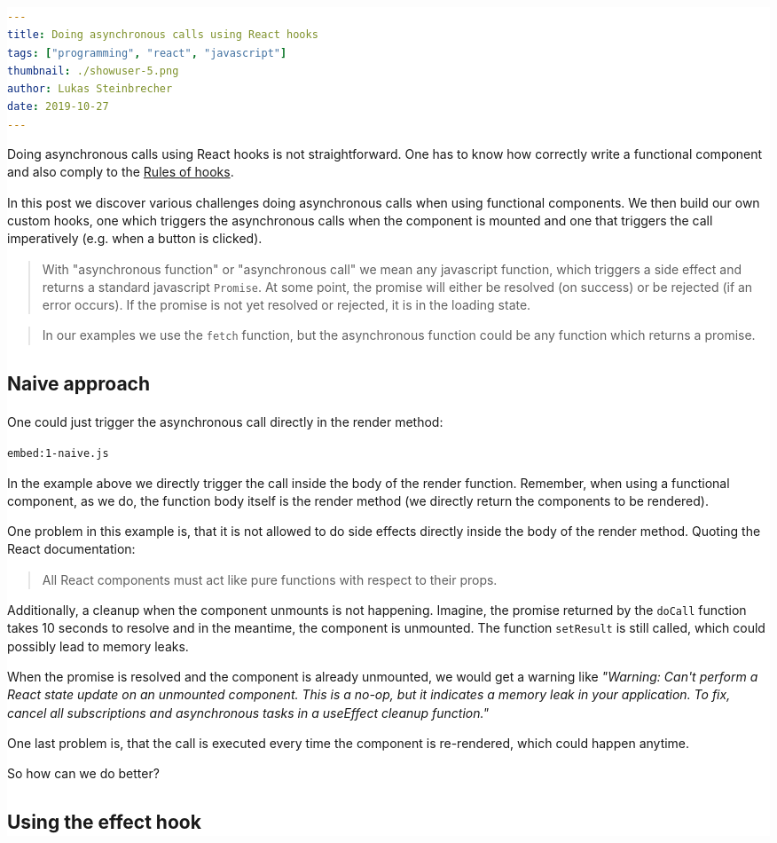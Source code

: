 ```yaml
---
title: Doing asynchronous calls using React hooks
tags: ["programming", "react", "javascript"]
thumbnail: ./showuser-5.png
author: Lukas Steinbrecher
date: 2019-10-27
---
```

 
Doing asynchronous calls using React hooks is not straightforward.
One has to know how correctly write a functional component and also comply to the [Rules of hooks](https://reactjs.org/docs/hooks-rules.html).

In this post we discover various challenges doing asynchronous calls when using functional components.
We then build our own custom hooks, one which triggers the asynchronous calls when the component is mounted and one that triggers the call imperatively (e.g. when a button is clicked).

> With "asynchronous function" or "asynchronous call" we mean any javascript function, which triggers a side effect and returns a standard javascript `Promise`. At some point, the promise will either be resolved (on success) or be rejected (if an error occurs). If the promise is not yet resolved or rejected, it is in the loading state.

> In our examples we use the `fetch` function, but the asynchronous function could be any function which returns a promise.

## Naive approach

One could just trigger the asynchronous call directly in the render method:

`embed:1-naive.js`

In the example above we directly trigger the call inside the body of the render function.
Remember, when using a functional component, as we do, the function body itself is the render method (we directly return the components to be rendered).

One problem in this example is, that it is not allowed to do side effects directly inside the body of the render method. Quoting the React documentation:

> All React components must act like pure functions with respect to their props.

Additionally, a cleanup when the component unmounts is not happening. Imagine, the promise returned by the `doCall` function takes 10 seconds to resolve and in the meantime, the component is unmounted. The function `setResult` is still called, which could possibly lead to memory leaks.

When the promise is resolved and the component is already unmounted, we would get a warning like *"Warning: Can't perform a React state update on an unmounted component. This is a no-op, but it indicates a memory leak in your application. To fix, cancel all subscriptions and asynchronous tasks in a useEffect cleanup function."*

One last problem is, that the call is executed every time the component is re-rendered, which could happen anytime.

So how can we do better?

## Using the effect hook
